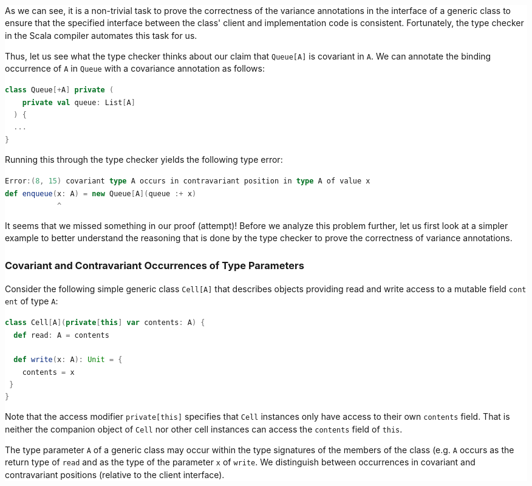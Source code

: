 As we can see, it is a non-trivial task to prove the correctness of
the variance annotations in the interface of a generic class to ensure
that the specified interface between the class' client and
implementation code is consistent. Fortunately, the type checker in
the Scala compiler automates this task for us.

Thus, let us see what the type checker thinks about our claim that
`Queue[A]` is covariant in `A`. We can annotate the binding occurrence
of `A` in `Queue` with a covariance annotation as follows:

```scala
class Queue[+A] private (
    private val queue: List[A]
  ) {
  ...
}
```

Running this through the type checker yields the following type error:

```scala
Error:(8, 15) covariant type A occurs in contravariant position in type A of value x
def enqueue(x: A) = new Queue[A](queue :+ x)
            ^
```

It seems that we missed something in our proof (attempt)! Before we
analyze this problem further, let us first look at a simpler example
to better understand the reasoning that is done by the type checker to
prove the correctness of variance annotations.

### Covariant and Contravariant Occurrences of Type Parameters

Consider the following simple generic class `Cell[A]` that describes
objects providing read and write access to a mutable field `content`
of type `A`:

```scala
class Cell[A](private[this] var contents: A) {
  def read: A = contents
  
  def write(x: A): Unit = {
    contents = x
 }
}
```

Note that the access modifier `private[this]` specifies that `Cell`
instances only have access to their own `contents` field. That is
neither the companion object of `Cell` nor other cell instances can
access the `contents` field of `this`.

The type parameter `A` of a generic class may occur within the type
signatures of the members of the class (e.g. `A` occurs as the return
type of `read` and as the type of the parameter `x` of `write`. We
distinguish between occurrences in covariant and contravariant
positions (relative to the client interface).
